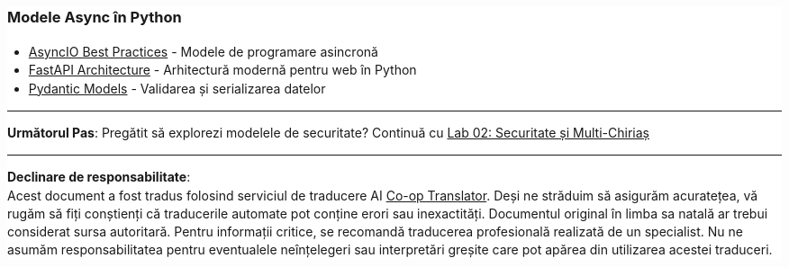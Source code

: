 ### Modele Async în Python
- [AsyncIO Best Practices](https://docs.python.org/3/library/asyncio.html) - Modele de programare asincronă
- [FastAPI Architecture](https://fastapi.tiangolo.com/advanced/) - Arhitectură modernă pentru web în Python
- [Pydantic Models](https://pydantic-docs.helpmanual.io/) - Validarea și serializarea datelor

---

**Următorul Pas**: Pregătit să explorezi modelele de securitate? Continuă cu [Lab 02: Securitate și Multi-Chiriaș](../02-Security/README.md)

---

**Declinare de responsabilitate**:  
Acest document a fost tradus folosind serviciul de traducere AI [Co-op Translator](https://github.com/Azure/co-op-translator). Deși ne străduim să asigurăm acuratețea, vă rugăm să fiți conștienți că traducerile automate pot conține erori sau inexactități. Documentul original în limba sa natală ar trebui considerat sursa autoritară. Pentru informații critice, se recomandă traducerea profesională realizată de un specialist. Nu ne asumăm responsabilitatea pentru eventualele neînțelegeri sau interpretări greșite care pot apărea din utilizarea acestei traduceri.